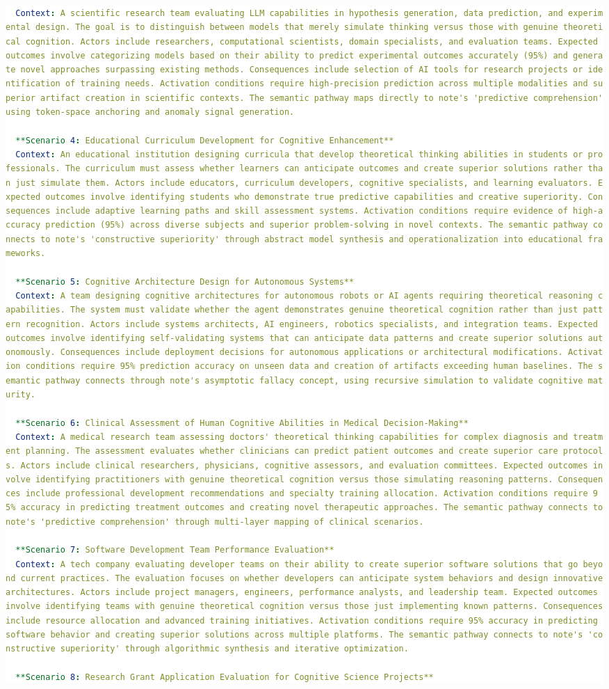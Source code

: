 ```yaml
  Context: A scientific research team evaluating LLM capabilities in hypothesis generation, data prediction, and experimental design. The goal is to distinguish between models that merely simulate thinking versus those with genuine theoretical cognition. Actors include researchers, computational scientists, domain specialists, and evaluation teams. Expected outcomes involve categorizing models based on their ability to predict experimental outcomes accurately (95%) and generate novel approaches surpassing existing methods. Consequences include selection of AI tools for research projects or identification of training needs. Activation conditions require high-precision prediction across multiple modalities and superior artifact creation in scientific contexts. The semantic pathway maps directly to note's 'predictive comprehension' using token-space anchoring and anomaly signal generation.

  **Scenario 4: Educational Curriculum Development for Cognitive Enhancement**
  Context: An educational institution designing curricula that develop theoretical thinking abilities in students or professionals. The curriculum must assess whether learners can anticipate outcomes and create superior solutions rather than just simulate them. Actors include educators, curriculum developers, cognitive specialists, and learning evaluators. Expected outcomes involve identifying students who demonstrate true predictive capabilities and creative superiority. Consequences include adaptive learning paths and skill assessment systems. Activation conditions require evidence of high-accuracy prediction (95%) across diverse subjects and superior problem-solving in novel contexts. The semantic pathway connects to note's 'constructive superiority' through abstract model synthesis and operationalization into educational frameworks.

  **Scenario 5: Cognitive Architecture Design for Autonomous Systems**
  Context: A team designing cognitive architectures for autonomous robots or AI agents requiring theoretical reasoning capabilities. The system must validate whether the agent demonstrates genuine theoretical cognition rather than just pattern recognition. Actors include systems architects, AI engineers, robotics specialists, and integration teams. Expected outcomes involve identifying self-validating systems that can anticipate data patterns and create superior solutions autonomously. Consequences include deployment decisions for autonomous applications or architectural modifications. Activation conditions require 95% prediction accuracy on unseen data and creation of artifacts exceeding human baselines. The semantic pathway connects through note's asymptotic fallacy concept, using recursive simulation to validate cognitive maturity.

  **Scenario 6: Clinical Assessment of Human Cognitive Abilities in Medical Decision-Making**
  Context: A medical research team assessing doctors' theoretical thinking capabilities for complex diagnosis and treatment planning. The assessment evaluates whether clinicians can predict patient outcomes and create superior care protocols. Actors include clinical researchers, physicians, cognitive assessors, and evaluation committees. Expected outcomes involve identifying practitioners with genuine theoretical cognition versus those simulating reasoning patterns. Consequences include professional development recommendations and specialty training allocation. Activation conditions require 95% accuracy in predicting treatment outcomes and creating novel therapeutic approaches. The semantic pathway connects to note's 'predictive comprehension' through multi-layer mapping of clinical scenarios.

  **Scenario 7: Software Development Team Performance Evaluation**
  Context: A tech company evaluating developer teams on their ability to create superior software solutions that go beyond current practices. The evaluation focuses on whether developers can anticipate system behaviors and design innovative architectures. Actors include project managers, engineers, performance analysts, and leadership team. Expected outcomes involve identifying teams with genuine theoretical cognition versus those just implementing known patterns. Consequences include resource allocation and advanced training initiatives. Activation conditions require 95% accuracy in predicting software behavior and creating superior solutions across multiple platforms. The semantic pathway connects to note's 'constructive superiority' through algorithmic synthesis and iterative optimization.

  **Scenario 8: Research Grant Application Evaluation for Cognitive Science Projects**
```